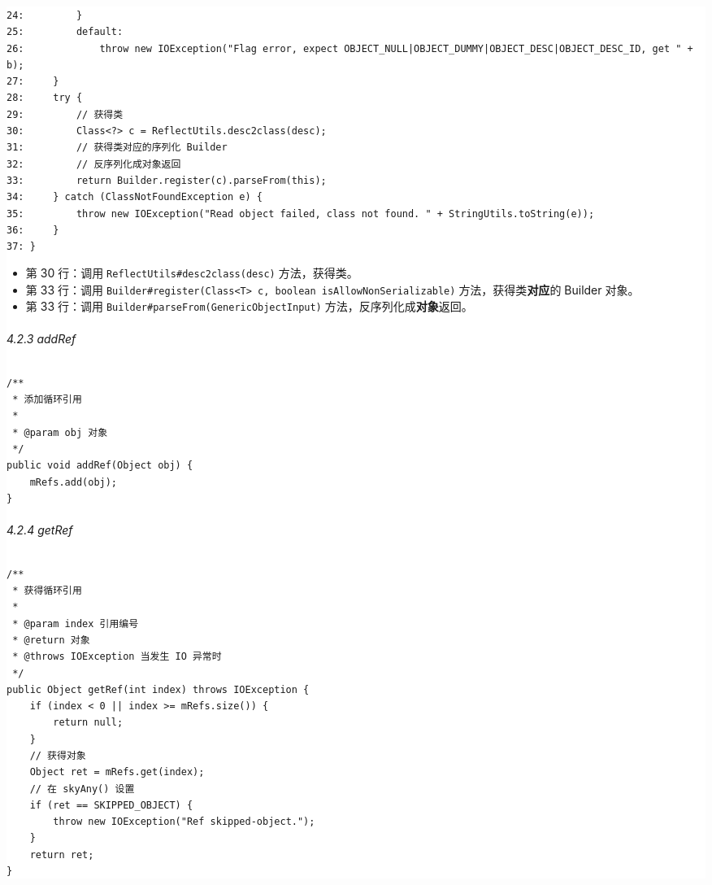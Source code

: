 ```
24:         }
25:         default:
26:             throw new IOException("Flag error, expect OBJECT_NULL|OBJECT_DUMMY|OBJECT_DESC|OBJECT_DESC_ID, get " + b);
27:     }
28:     try {
29:         // 获得类
30:         Class<?> c = ReflectUtils.desc2class(desc);
31:         // 获得类对应的序列化 Builder
32:         // 反序列化成对象返回
33:         return Builder.register(c).parseFrom(this);
34:     } catch (ClassNotFoundException e) {
35:         throw new IOException("Read object failed, class not found. " + StringUtils.toString(e));
36:     }
37: }
```

- 第 30 行：调用 `ReflectUtils#desc2class(desc)` 方法，获得类。
- 第 33 行：调用 `Builder#register(Class<T> c, boolean isAllowNonSerializable)` 方法，获得类**对应**的 Builder 对象。
- 第 33 行：调用 `Builder#parseFrom(GenericObjectInput)` 方法，反序列化成**对象**返回。

###### 4.2.3 addRef

```
/**
 * 添加循环引用
 *
 * @param obj 对象
 */
public void addRef(Object obj) {
    mRefs.add(obj);
}
```

###### 4.2.4 getRef

```
/**
 * 获得循环引用
 *
 * @param index 引用编号
 * @return 对象
 * @throws IOException 当发生 IO 异常时
 */
public Object getRef(int index) throws IOException {
    if (index < 0 || index >= mRefs.size()) {
        return null;
    }
    // 获得对象
    Object ret = mRefs.get(index);
    // 在 skyAny() 设置
    if (ret == SKIPPED_OBJECT) {
        throw new IOException("Ref skipped-object.");
    }
    return ret;
}
```
